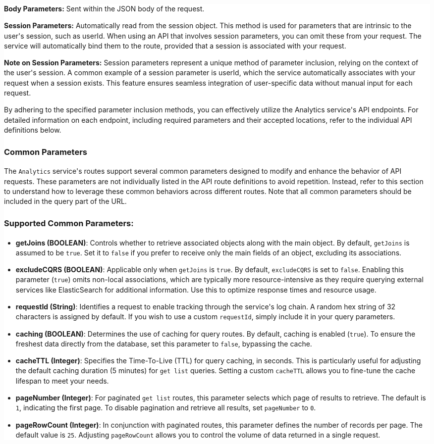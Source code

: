 **Body Parameters:** Sent within the JSON body of the request.

**Session Parameters:** Automatically read from the session object. This method is used for parameters that are intrinsic to the user's session, such as userId. When using an API that involves session parameters, you can omit these from your request. The service will automatically bind them to the route, provided that a session is associated with your request.

**Note on Session Parameters:**
Session parameters represent a unique method of parameter inclusion, relying on the context of the user's session. A common example of a session parameter is userId, which the service automatically associates with your request when a session exists. This feature ensures seamless integration of user-specific data without manual input for each request.

By adhering to the specified parameter inclusion methods, you can effectively utilize the Analytics service's API endpoints. For detailed information on each endpoint, including required parameters and their accepted locations, refer to the individual API definitions below.

### Common Parameters

The `Analytics` service's routes support several common parameters designed to modify and enhance the behavior of API requests. These parameters are not individually listed in the API route definitions to avoid repetition. Instead, refer to this section to understand how to leverage these common behaviors across different routes. Note that all common parameters should be included in the query part of the URL.

### Supported Common Parameters:

- **getJoins (BOOLEAN)**: Controls whether to retrieve associated objects along with the main object. By default, `getJoins` is assumed to be `true`. Set it to `false` if you prefer to receive only the main fields of an object, excluding its associations.

- **excludeCQRS (BOOLEAN)**: Applicable only when `getJoins` is `true`. By default, `excludeCQRS` is set to `false`. Enabling this parameter (`true`) omits non-local associations, which are typically more resource-intensive as they require querying external services like ElasticSearch for additional information. Use this to optimize response times and resource usage.

- **requestId (String)**: Identifies a request to enable tracking through the service's log chain. A random hex string of 32 characters is assigned by default. If you wish to use a custom `requestId`, simply include it in your query parameters.

- **caching (BOOLEAN)**: Determines the use of caching for query routes. By default, caching is enabled (`true`). To ensure the freshest data directly from the database, set this parameter to `false`, bypassing the cache.

- **cacheTTL (Integer)**: Specifies the Time-To-Live (TTL) for query caching, in seconds. This is particularly useful for adjusting the default caching duration (5 minutes) for `get list` queries. Setting a custom `cacheTTL` allows you to fine-tune the cache lifespan to meet your needs.

- **pageNumber (Integer)**: For paginated `get list` routes, this parameter selects which page of results to retrieve. The default is `1`, indicating the first page. To disable pagination and retrieve all results, set `pageNumber` to `0`.

- **pageRowCount (Integer)**: In conjunction with paginated routes, this parameter defines the number of records per page. The default value is `25`. Adjusting `pageRowCount` allows you to control the volume of data returned in a single request.

